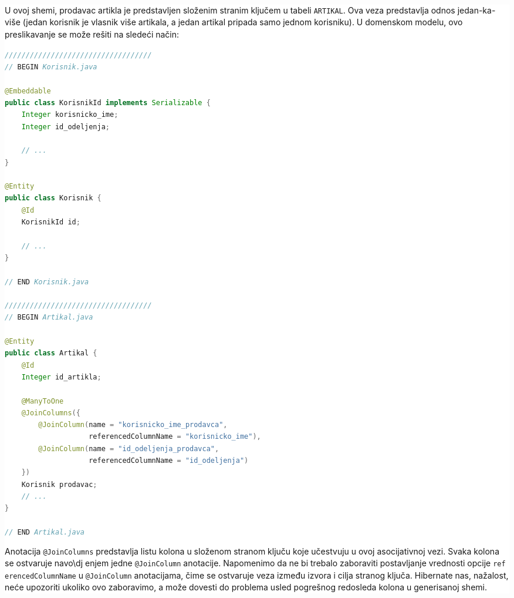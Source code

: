 U ovoj shemi, prodavac artikla je predstavljen složenim stranim ključem u tabeli `ARTIKAL`. Ova veza predstavlja odnos jedan-ka-više (jedan korisnik je vlasnik više artikala, a jedan artikal pripada samo jednom korisniku). U domenskom modelu, ovo preslikavanje se može rešiti na sledeći način:

```java
///////////////////////////////////
// BEGIN Korisnik.java

@Embeddable
public class KorisnikId implements Serializable {
    Integer korisnicko_ime;
    Integer id_odeljenja;
    
    // ...
}

@Entity
public class Korisnik {
    @Id
    KorisnikId id;
    
    // ...
}

// END Korisnik.java

///////////////////////////////////
// BEGIN Artikal.java

@Entity
public class Artikal {
    @Id
    Integer id_artikla;

    @ManyToOne
    @JoinColumns({
        @JoinColumn(name = "korisnicko_ime_prodavca",
                    referencedColumnName = "korisnicko_ime"),
        @JoinColumn(name = "id_odeljenja_prodavca",
                    referencedColumnName = "id_odeljenja")
    })
    Korisnik prodavac;
    // ...
}

// END Artikal.java
```

Anotacija `@JoinColumns` predstavlja listu kolona u složenom stranom ključu koje učestvuju u ovoj asocijativnoj vezi. Svaka kolona se ostvaruje navo\dj enjem jedne `@JoinColumn` anotacije. Napomenimo da ne bi trebalo zaboraviti postavljanje vrednosti opcije `referencedColumnName` u `@JoinColumn` anotacijama, čime se ostvaruje veza između izvora i cilja stranog ključa. Hibernate nas, nažalost, neće upozoriti ukoliko ovo zaboravimo, a može dovesti do problema usled pogrešnog redosleda kolona u generisanoj shemi.
